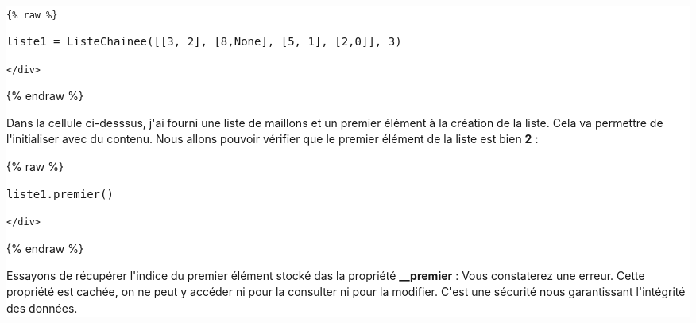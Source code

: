     {% raw %}
    
<div class="cell border-box-sizing code_cell rendered">
<div class="input">

<div class="inner_cell">
    <div class="input_area">
<div class=" highlight hl-ipython3"><pre><span></span><span class="n">liste1</span> <span class="o">=</span> <span class="n">ListeChainee</span><span class="p">([[</span><span class="mi">3</span><span class="p">,</span> <span class="mi">2</span><span class="p">],</span> <span class="p">[</span><span class="mi">8</span><span class="p">,</span><span class="kc">None</span><span class="p">],</span> <span class="p">[</span><span class="mi">5</span><span class="p">,</span> <span class="mi">1</span><span class="p">],</span> <span class="p">[</span><span class="mi">2</span><span class="p">,</span><span class="mi">0</span><span class="p">]],</span> <span class="mi">3</span><span class="p">)</span>
</pre></div>

    </div>
</div>
</div>

</div>
    {% endraw %}

<div class="cell border-box-sizing text_cell rendered"><div class="inner_cell">
<div class="text_cell_render border-box-sizing rendered_html">
<p>Dans la cellule ci-desssus, j'ai fourni une liste de maillons et un premier élément à la création de la liste. Cela va permettre de l'initialiser avec du contenu. Nous allons pouvoir vérifier que le premier élément de la liste est bien <strong>2</strong> :</p>

</div>
</div>
</div>
    {% raw %}
    
<div class="cell border-box-sizing code_cell rendered">
<div class="input">

<div class="inner_cell">
    <div class="input_area">
<div class=" highlight hl-ipython3"><pre><span></span><span class="n">liste1</span><span class="o">.</span><span class="n">premier</span><span class="p">()</span>
</pre></div>

    </div>
</div>
</div>

</div>
    {% endraw %}

<div class="cell border-box-sizing text_cell rendered"><div class="inner_cell">
<div class="text_cell_render border-box-sizing rendered_html">
<p>Essayons de récupérer l'indice du premier élément stocké das la propriété <strong>__premier</strong> : Vous constaterez une erreur. Cette propriété est cachée, on ne peut y accéder ni pour la consulter ni pour la modifier. C'est une sécurité nous garantissant l'intégrité des données.</p>

